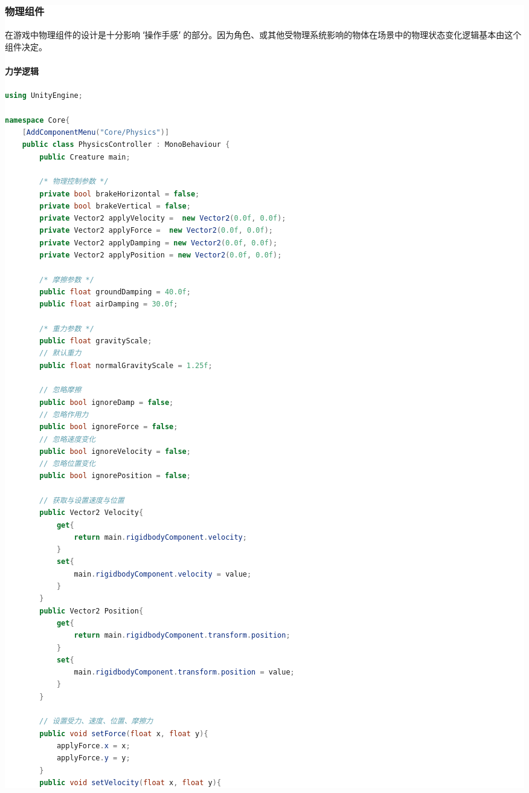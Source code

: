 ### 物理组件

在游戏中物理组件的设计是十分影响 ‘操作手感’ 的部分。因为角色、或其他受物理系统影响的物体在场景中的物理状态变化逻辑基本由这个组件决定。

#### 力学逻辑

```c#
using UnityEngine;

namespace Core{
    [AddComponentMenu("Core/Physics")]
    public class PhysicsController : MonoBehaviour {		
        public Creature main;

        /* 物理控制参数 */
        private bool brakeHorizontal = false;
        private bool brakeVertical = false;
        private Vector2 applyVelocity =  new Vector2(0.0f, 0.0f);
        private Vector2 applyForce =  new Vector2(0.0f, 0.0f);
        private Vector2 applyDamping = new Vector2(0.0f, 0.0f);
        private Vector2 applyPosition = new Vector2(0.0f, 0.0f);

        /* 摩擦参数 */
        public float groundDamping = 40.0f;
        public float airDamping = 30.0f;

        /* 重力参数 */
        public float gravityScale;
        // 默认重力
        public float normalGravityScale = 1.25f;

        // 忽略摩擦
        public bool ignoreDamp = false;
        // 忽略作用力
        public bool ignoreForce = false;
        // 忽略速度变化
        public bool ignoreVelocity = false;
        // 忽略位置变化
        public bool ignorePosition = false;

        // 获取与设置速度与位置
        public Vector2 Velocity{
            get{
                return main.rigidbodyComponent.velocity;
            }
            set{
                main.rigidbodyComponent.velocity = value;
            }
        }
        public Vector2 Position{
            get{
                return main.rigidbodyComponent.transform.position;
            }
            set{
                main.rigidbodyComponent.transform.position = value;
            }
        }

        // 设置受力、速度、位置、摩擦力
        public void setForce(float x, float y){
            applyForce.x = x;
            applyForce.y = y;
        }
        public void setVelocity(float x, float y){
```